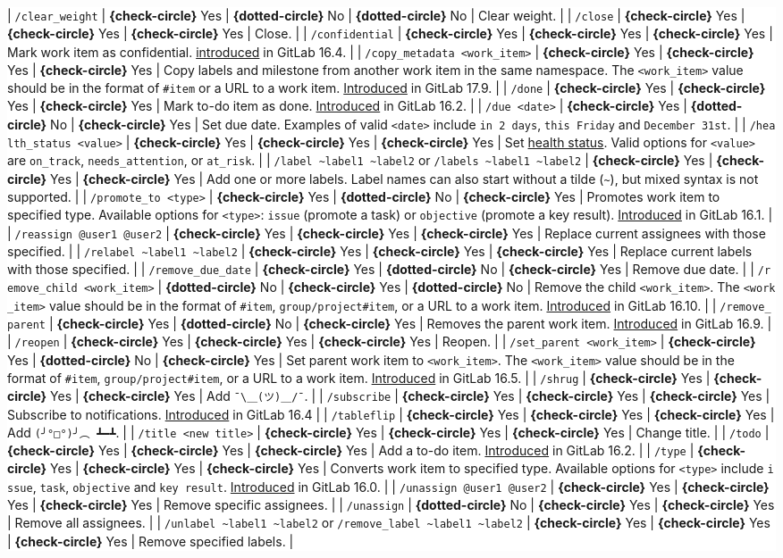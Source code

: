 | `/clear_weight`                                               | **{check-circle}** Yes | **{dotted-circle}** No | **{dotted-circle}** No | Clear weight. |
| `/close`                                                      | **{check-circle}** Yes | **{check-circle}** Yes | **{check-circle}** Yes | Close. |
| `/confidential`                                               | **{check-circle}** Yes | **{check-circle}** Yes | **{check-circle}** Yes | Mark work item as confidential.  [introduced](https://gitlab.com/gitlab-org/gitlab/-/issues/412276) in GitLab 16.4. |
| `/copy_metadata <work_item>`                                  | **{check-circle}** Yes | **{check-circle}** Yes | **{check-circle}** Yes | Copy labels and milestone from another work item in the same namespace. The `<work_item>` value should be in the format of `#item` or a URL to a work item. [Introduced](https://gitlab.com/gitlab-org/gitlab/-/issues/509076) in GitLab 17.9. |
| `/done`                                                       | **{check-circle}** Yes | **{check-circle}** Yes | **{check-circle}** Yes | Mark to-do item as done. [Introduced](https://gitlab.com/gitlab-org/gitlab/-/issues/412277) in GitLab 16.2. |
| `/due <date>`                                                 | **{check-circle}** Yes | **{dotted-circle}** No | **{check-circle}** Yes | Set due date. Examples of valid `<date>` include `in 2 days`, `this Friday` and `December 31st`. |
| `/health_status <value>`                                      | **{check-circle}** Yes | **{check-circle}** Yes | **{check-circle}** Yes | Set [health status](issues/managing_issues.md#health-status). Valid options for `<value>` are `on_track`, `needs_attention`, or `at_risk`. |
| `/label ~label1 ~label2` or `/labels ~label1 ~label2`         | **{check-circle}** Yes | **{check-circle}** Yes | **{check-circle}** Yes | Add one or more labels. Label names can also start without a tilde (`~`), but mixed syntax is not supported. |
| `/promote_to <type>`                                          | **{check-circle}** Yes | **{dotted-circle}** No | **{check-circle}** Yes | Promotes work item to specified type. Available options for `<type>`: `issue` (promote a task) or `objective` (promote a key result). [Introduced](https://gitlab.com/gitlab-org/gitlab/-/issues/412534) in GitLab 16.1. |
| `/reassign @user1 @user2`                                     | **{check-circle}** Yes | **{check-circle}** Yes | **{check-circle}** Yes | Replace current assignees with those specified. |
| `/relabel ~label1 ~label2`                                    | **{check-circle}** Yes | **{check-circle}** Yes | **{check-circle}** Yes | Replace current labels with those specified. |
| `/remove_due_date`                                            | **{check-circle}** Yes | **{dotted-circle}** No | **{check-circle}** Yes | Remove due date. |
| `/remove_child <work_item>`                                                                         | **{dotted-circle}** No | **{check-circle}** Yes | **{dotted-circle}** No | Remove the child `<work_item>`. The `<work_item>` value should be in the format of `#item`, `group/project#item`, or a URL to a work item. [Introduced](https://gitlab.com/gitlab-org/gitlab/-/issues/132761) in GitLab 16.10. |
| `/remove_parent`                                     | **{check-circle}** Yes | **{dotted-circle}** No | **{check-circle}** Yes | Removes the parent work item. [Introduced](https://gitlab.com/gitlab-org/gitlab/-/issues/434344) in GitLab 16.9. |
| `/reopen`                                                     | **{check-circle}** Yes | **{check-circle}** Yes | **{check-circle}** Yes | Reopen. |
| `/set_parent <work_item>`                                     | **{check-circle}** Yes | **{dotted-circle}** No | **{check-circle}** Yes | Set parent work item to `<work_item>`. The `<work_item>` value should be in the format of `#item`, `group/project#item`, or a URL to a work item. [Introduced](https://gitlab.com/gitlab-org/gitlab/-/issues/420798) in GitLab 16.5. |
| `/shrug`                                            | **{check-circle}** Yes | **{check-circle}** Yes | **{check-circle}** Yes | Add `¯\＿(ツ)＿/¯`. |
| `/subscribe`                                                  | **{check-circle}** Yes | **{check-circle}** Yes | **{check-circle}** Yes | Subscribe to notifications. [Introduced](https://gitlab.com/gitlab-org/gitlab/-/issues/420796) in GitLab 16.4 |
| `/tableflip`                                        | **{check-circle}** Yes | **{check-circle}** Yes | **{check-circle}** Yes | Add `(╯°□°)╯︵ ┻━┻`. |
| `/title <new title>`                                          | **{check-circle}** Yes | **{check-circle}** Yes | **{check-circle}** Yes | Change title. |
| `/todo`                                                       | **{check-circle}** Yes | **{check-circle}** Yes | **{check-circle}** Yes | Add a to-do item. [Introduced](https://gitlab.com/gitlab-org/gitlab/-/issues/412277) in GitLab 16.2. |
| `/type`                                                       | **{check-circle}** Yes | **{check-circle}** Yes | **{check-circle}** Yes | Converts work item to specified type. Available options for `<type>` include `issue`, `task`, `objective` and `key result`. [Introduced](https://gitlab.com/gitlab-org/gitlab/-/issues/385227) in GitLab 16.0. |
| `/unassign @user1 @user2`                                     | **{check-circle}** Yes | **{check-circle}** Yes | **{check-circle}** Yes | Remove specific assignees. |
| `/unassign`                                                   | **{dotted-circle}** No | **{check-circle}** Yes | **{check-circle}** Yes | Remove all assignees. |
| `/unlabel ~label1 ~label2` or `/remove_label ~label1 ~label2` | **{check-circle}** Yes | **{check-circle}** Yes | **{check-circle}** Yes | Remove specified labels. |